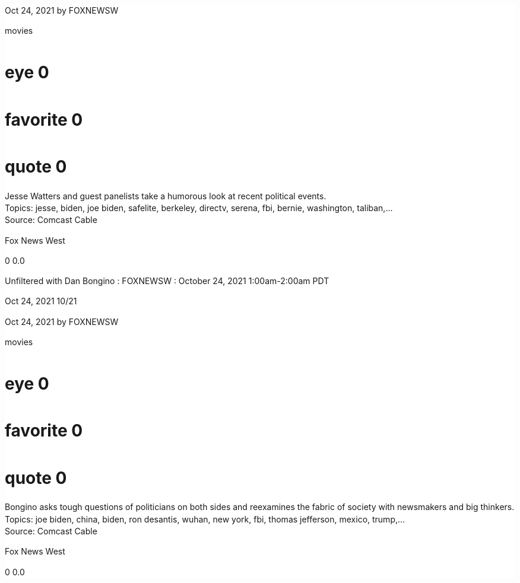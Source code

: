 <span class="hidden-lists">Oct 24, 2021</span> <span class="hidden">by</span> <span class="byv hidden-tiles" title="FOXNEWSW">FOXNEWSW</span>

<span class="iconochive-movies" aria-hidden="true"></span><span class="sr-only">movies</span>

<span class="iconochive-eye" aria-hidden="true"></span><span class="sr-only">eye</span> 0
=========================================================================================

<span class="iconochive-favorite" aria-hidden="true"></span><span class="sr-only">favorite</span> 0
===================================================================================================

<span class="iconochive-quote" aria-hidden="true"></span><span class="sr-only">quote</span> 0
=============================================================================================

Jesse Watters and guest panelists take a humorous look at recent political events.  
Topics: jesse, biden, joe biden, safelite, berkeley, directv, serena, fbi, bernie, washington, taliban,...  
Source: Comcast Cable  

<a href="/details/TV-FOXNEWSW" class="stealth"></a>

Fox News West

0 0.0

[](/details/FOXNEWSW_20211024_080000_Unfiltered_with_Dan_Bongino "Unfiltered with Dan Bongino : FOXNEWSW : October 24, 2021 1:00am-2:00am PDT")

Unfiltered with Dan Bongino : FOXNEWSW : October 24, 2021 1:00am-2:00am PDT

Oct 24, 2021 10/21

<span class="hidden-lists">Oct 24, 2021</span> <span class="hidden">by</span> <span class="byv hidden-tiles" title="FOXNEWSW">FOXNEWSW</span>

<span class="iconochive-movies" aria-hidden="true"></span><span class="sr-only">movies</span>

<span class="iconochive-eye" aria-hidden="true"></span><span class="sr-only">eye</span> 0
=========================================================================================

<span class="iconochive-favorite" aria-hidden="true"></span><span class="sr-only">favorite</span> 0
===================================================================================================

<span class="iconochive-quote" aria-hidden="true"></span><span class="sr-only">quote</span> 0
=============================================================================================

Bongino asks tough questions of politicians on both sides and reexamines the fabric of society with newsmakers and big thinkers.  
Topics: joe biden, china, biden, ron desantis, wuhan, new york, fbi, thomas jefferson, mexico, trump,...  
Source: Comcast Cable  

<a href="/details/TV-FOXNEWSW" class="stealth"></a>

Fox News West

0 0.0

[](/details/FOXNEWSW_20211024_070000_Justice_With_Judge_Jeanine "Justice With Judge Jeanine : FOXNEWSW : October 24, 2021 12:00am-1:00am PDT")
